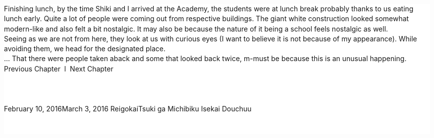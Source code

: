 Finishing lunch, by the time Shiki and I arrived at the Academy, the students were at lunch break probably thanks to us eating lunch early. Quite a lot of people were coming out from respective buildings. The giant white construction looked somewhat modern-like and also felt a bit nostalgic. It may also be because the nature of it being a school feels nostalgic as well.<br/>
Seeing as we are not from here, they look at us with curious eyes (I want to believe it is not because of my appearance). While avoiding them, we head for the designated place.<br/>
… That there were people taken aback and some that looked back twice, m-must be because this is an unusual happening.<br/>
Previous Chapter  l  Next Chapter<br/>
<br/>
<br/>
<br/>
February 10, 2016March 3, 2016 ReigokaiTsuki ga Michibiku Isekai Douchuu <br/>
<br/>
<br/>
